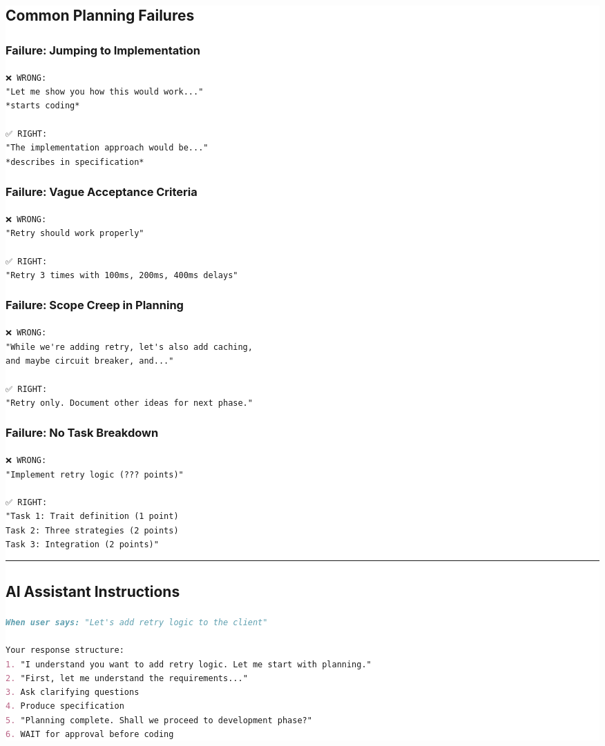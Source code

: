 
## Common Planning Failures

### Failure: Jumping to Implementation
```markdown
❌ WRONG:
"Let me show you how this would work..."
*starts coding*

✅ RIGHT:
"The implementation approach would be..."
*describes in specification*
```

### Failure: Vague Acceptance Criteria
```markdown
❌ WRONG:
"Retry should work properly"

✅ RIGHT:
"Retry 3 times with 100ms, 200ms, 400ms delays"
```

### Failure: Scope Creep in Planning
```markdown
❌ WRONG:
"While we're adding retry, let's also add caching,
and maybe circuit breaker, and..."

✅ RIGHT:
"Retry only. Document other ideas for next phase."
```

### Failure: No Task Breakdown
```markdown
❌ WRONG:
"Implement retry logic (??? points)"

✅ RIGHT:
"Task 1: Trait definition (1 point)
Task 2: Three strategies (2 points)
Task 3: Integration (2 points)"
```

---

## AI Assistant Instructions

```markdown
When user says: "Let's add retry logic to the client"

Your response structure:
1. "I understand you want to add retry logic. Let me start with planning."
2. "First, let me understand the requirements..."
3. Ask clarifying questions
4. Produce specification
5. "Planning complete. Shall we proceed to development phase?"
6. WAIT for approval before coding
```
